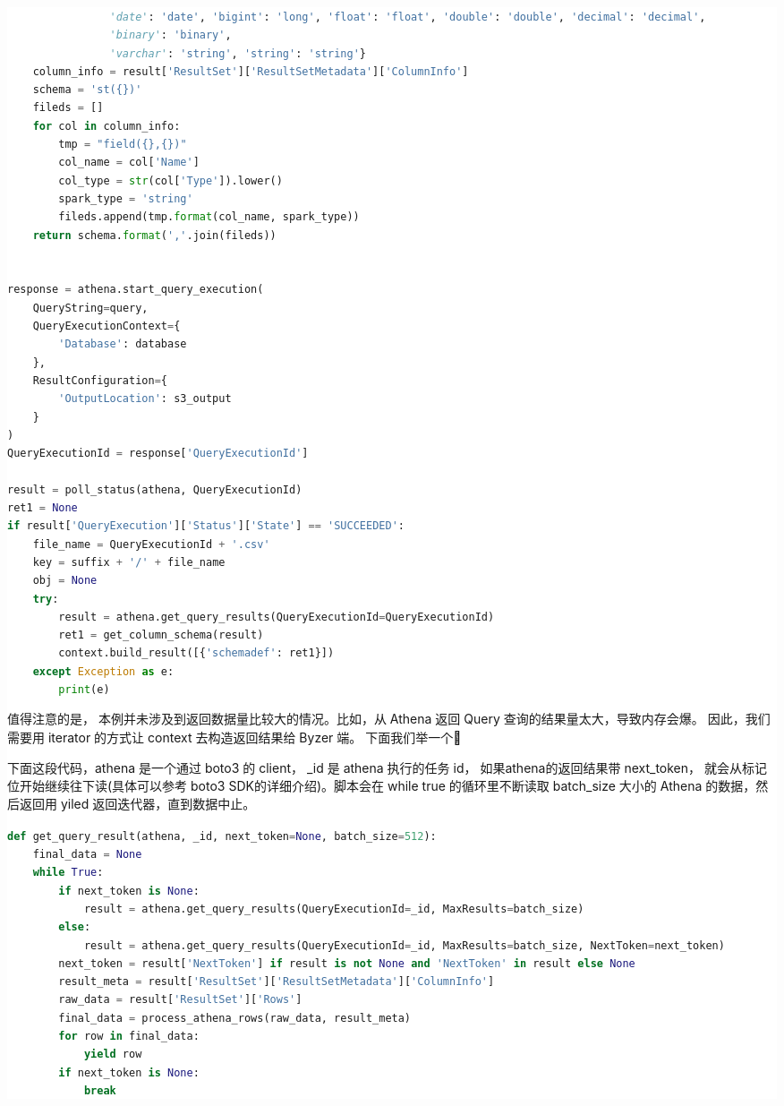 ```python
                'date': 'date', 'bigint': 'long', 'float': 'float', 'double': 'double', 'decimal': 'decimal',
                'binary': 'binary',
                'varchar': 'string', 'string': 'string'}
    column_info = result['ResultSet']['ResultSetMetadata']['ColumnInfo']
    schema = 'st({})'
    fileds = []
    for col in column_info:
        tmp = "field({},{})"
        col_name = col['Name']
        col_type = str(col['Type']).lower()
        spark_type = 'string'
        fileds.append(tmp.format(col_name, spark_type))
    return schema.format(','.join(fileds))


response = athena.start_query_execution(
    QueryString=query,
    QueryExecutionContext={
        'Database': database
    },
    ResultConfiguration={
        'OutputLocation': s3_output
    }
)
QueryExecutionId = response['QueryExecutionId']

result = poll_status(athena, QueryExecutionId)
ret1 = None
if result['QueryExecution']['Status']['State'] == 'SUCCEEDED':
    file_name = QueryExecutionId + '.csv'
    key = suffix + '/' + file_name
    obj = None
    try:
        result = athena.get_query_results(QueryExecutionId=QueryExecutionId)
        ret1 = get_column_schema(result)
        context.build_result([{'schemadef': ret1}])
    except Exception as e:
        print(e)
```
值得注意的是， 本例并未涉及到返回数据量比较大的情况。比如，从 Athena 返回 Query 查询的结果量太大，导致内存会爆。 因此，我们需要用 iterator 的方式让 context 去构造返回结果给 Byzer 端。 下面我们举一个🌰

下面这段代码，athena 是一个通过 boto3 的 client， _id 是 athena 执行的任务 id， 如果athena的返回结果带 next_token， 就会从标记位开始继续往下读(具体可以参考 boto3 SDK的详细介绍)。脚本会在 while true 的循环里不断读取 batch_size 大小的 Athena 的数据，然后返回用 yiled 返回迭代器，直到数据中止。

```python
def get_query_result(athena, _id, next_token=None, batch_size=512):
    final_data = None
    while True:
        if next_token is None:
            result = athena.get_query_results(QueryExecutionId=_id, MaxResults=batch_size)
        else:
            result = athena.get_query_results(QueryExecutionId=_id, MaxResults=batch_size, NextToken=next_token)
        next_token = result['NextToken'] if result is not None and 'NextToken' in result else None
        result_meta = result['ResultSet']['ResultSetMetadata']['ColumnInfo']
        raw_data = result['ResultSet']['Rows']
        final_data = process_athena_rows(raw_data, result_meta)
        for row in final_data:
            yield row
        if next_token is None:
            break
```
